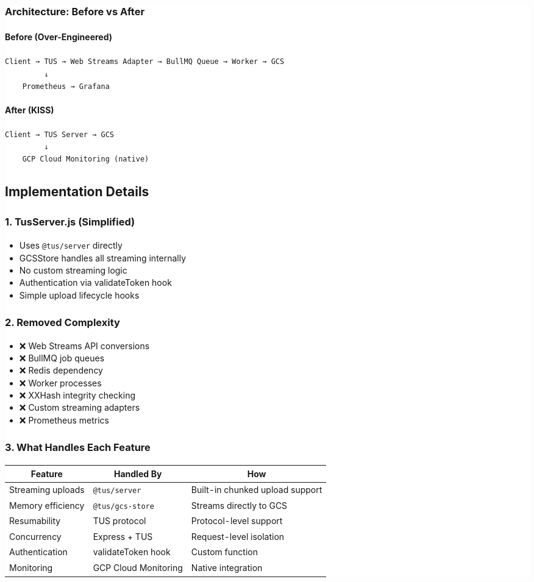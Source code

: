 ### Architecture: Before vs After

#### Before (Over-Engineered)

```
Client → TUS → Web Streams Adapter → BullMQ Queue → Worker → GCS
         ↓
    Prometheus → Grafana
```

#### After (KISS)

```
Client → TUS Server → GCS
         ↓
    GCP Cloud Monitoring (native)
```

## Implementation Details

### 1. TusServer.js (Simplified)

- Uses `@tus/server` directly
- GCSStore handles all streaming internally
- No custom streaming logic
- Authentication via validateToken hook
- Simple upload lifecycle hooks

### 2. Removed Complexity

- ❌ Web Streams API conversions
- ❌ BullMQ job queues
- ❌ Redis dependency
- ❌ Worker processes
- ❌ XXHash integrity checking
- ❌ Custom streaming adapters
- ❌ Prometheus metrics

### 3. What Handles Each Feature

| Feature           | Handled By           | How                             |
| ----------------- | -------------------- | ------------------------------- |
| Streaming uploads | `@tus/server`        | Built-in chunked upload support |
| Memory efficiency | `@tus/gcs-store`     | Streams directly to GCS         |
| Resumability      | TUS protocol         | Protocol-level support          |
| Concurrency       | Express + TUS        | Request-level isolation         |
| Authentication    | validateToken hook   | Custom function                 |
| Monitoring        | GCP Cloud Monitoring | Native integration              |
